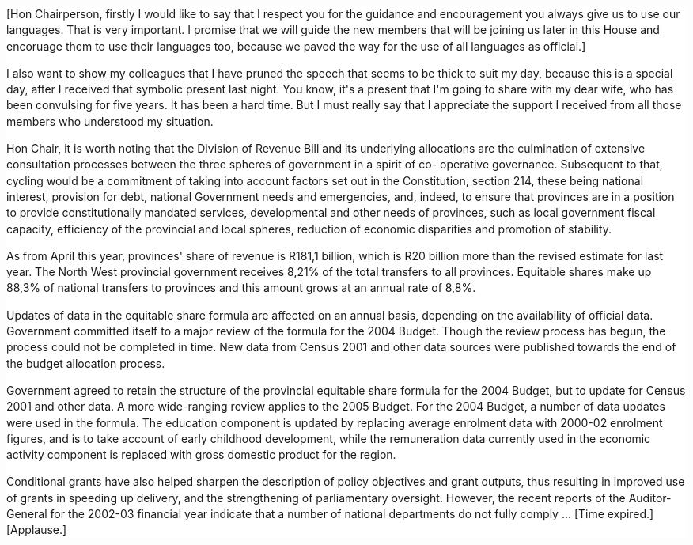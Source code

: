 [Hon Chairperson, firstly I would like to say that I  respect  you  for  the
guidance and encouragement you always give us to use our languages. That  is
very important. I promise that we will guide the new members  that  will  be
joining us later in this House and encoruage them  to  use  their  languages
too, because we paved the way for the use of all languages as official.]

I also want to show my colleagues that I have pruned the speech  that  seems
to be thick to suit my day, because this is a special day, after I  received
that symbolic present last night. You know, it's a present  that  I'm  going
to share with my dear wife, who has been convulsing for five years.  It  has
been a hard time. But I must really say that  I  appreciate  the  support  I
received from all those members who understood my situation.

Hon Chair, it is worth noting that the Division  of  Revenue  Bill  and  its
underlying  allocations  are  the  culmination  of  extensive   consultation
processes between the three  spheres  of  government  in  a  spirit  of  co-
operative governance. Subsequent to that, cycling would be a  commitment  of
taking into account factors set out in the Constitution, section 214,  these
being national interest, provision for debt, national Government  needs  and
emergencies, and, indeed, to ensure that provinces  are  in  a  position  to
provide constitutionally mandated services, developmental  and  other  needs
of provinces, such as local government fiscal capacity,  efficiency  of  the
provincial  and  local  spheres,  reduction  of  economic  disparities   and
promotion of stability.

As from April this year, provinces' share  of  revenue  is  R181,1  billion,
which is R20 billion more than the  revised  estimate  for  last  year.  The
North West provincial government receives 8,21% of the  total  transfers  to
all provinces. Equitable shares make  up  88,3%  of  national  transfers  to
provinces and this amount grows at an annual rate of 8,8%.

Updates of data in the equitable share formula are  affected  on  an  annual
basis, depending on the availability of official data. Government  committed
itself to a major review of the formula for  the  2004  Budget.  Though  the
review process has begun, the process could not be completed  in  time.  New
data from Census 2001 and other data sources were published towards the  end
of the budget allocation process.

Government agreed to retain the structure of the provincial equitable  share
formula for the 2004 Budget, but to update for Census 2001 and  other  data.
A more wide-ranging review applies to the 2005 Budget. For the 2004  Budget,
a number of data updates were used in the formula. The  education  component
is updated by  replacing  average  enrolment  data  with  2000-02  enrolment
figures, and is to take account of early childhood  development,  while  the
remuneration data currently used  in  the  economic  activity  component  is
replaced with gross domestic product for the region.

Conditional grants have  also  helped  sharpen  the  description  of  policy
objectives and grant outputs, thus resulting in improved use  of  grants  in
speeding up delivery, and  the  strengthening  of  parliamentary  oversight.
However,  the  recent  reports  of  the  Auditor-General  for  the   2002-03
financial year indicate that a number of national departments do  not  fully
comply ... [Time expired.] [Applause.]
